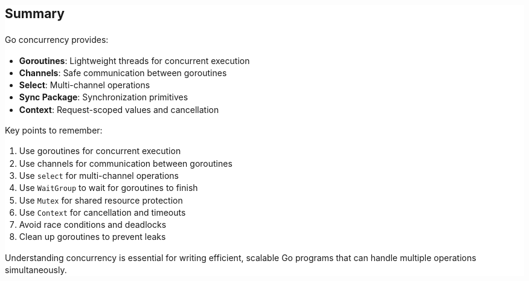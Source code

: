 ## Summary

Go concurrency provides:

- **Goroutines**: Lightweight threads for concurrent execution
- **Channels**: Safe communication between goroutines
- **Select**: Multi-channel operations
- **Sync Package**: Synchronization primitives
- **Context**: Request-scoped values and cancellation

Key points to remember:
1. Use goroutines for concurrent execution
2. Use channels for communication between goroutines
3. Use `select` for multi-channel operations
4. Use `WaitGroup` to wait for goroutines to finish
5. Use `Mutex` for shared resource protection
6. Use `Context` for cancellation and timeouts
7. Avoid race conditions and deadlocks
8. Clean up goroutines to prevent leaks

Understanding concurrency is essential for writing efficient, scalable Go programs that can handle multiple operations simultaneously. 